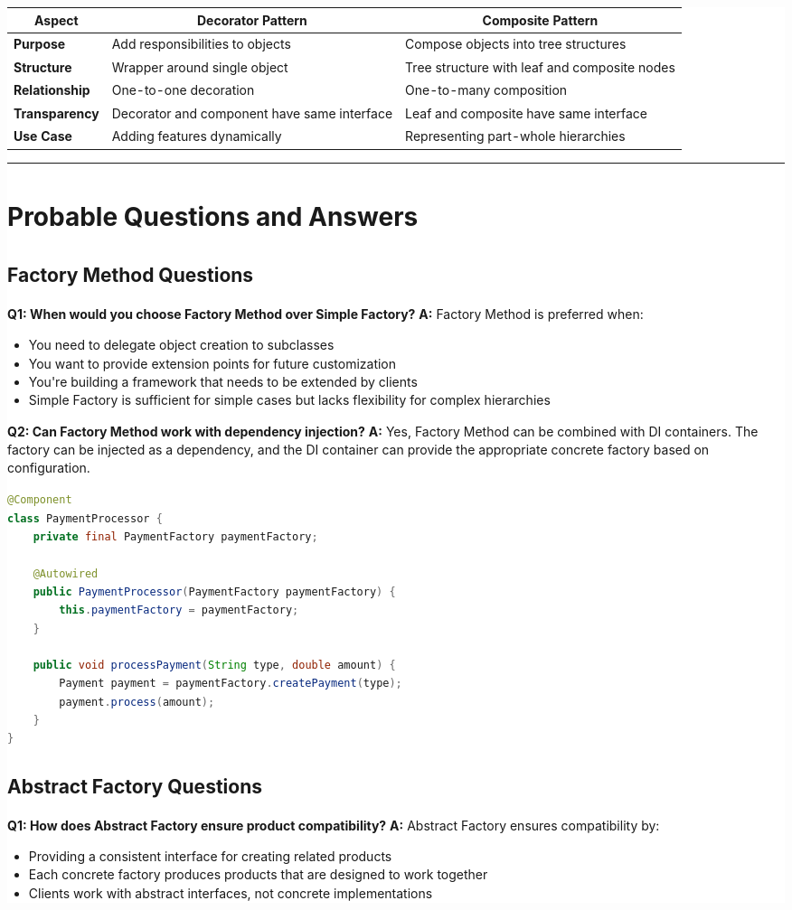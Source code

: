 | Aspect | Decorator Pattern | Composite Pattern |
|--------|-------------------|-------------------|
| **Purpose** | Add responsibilities to objects | Compose objects into tree structures |
| **Structure** | Wrapper around single object | Tree structure with leaf and composite nodes |
| **Relationship** | One-to-one decoration | One-to-many composition |
| **Transparency** | Decorator and component have same interface | Leaf and composite have same interface |
| **Use Case** | Adding features dynamically | Representing part-whole hierarchies |

---

# Probable Questions and Answers

## Factory Method Questions

**Q1: When would you choose Factory Method over Simple Factory?**
**A:** Factory Method is preferred when:
- You need to delegate object creation to subclasses
- You want to provide extension points for future customization
- You're building a framework that needs to be extended by clients
- Simple Factory is sufficient for simple cases but lacks flexibility for complex hierarchies

**Q2: Can Factory Method work with dependency injection?**
**A:** Yes, Factory Method can be combined with DI containers. The factory can be injected as a dependency, and the DI container can provide the appropriate concrete factory based on configuration.

```java
@Component
class PaymentProcessor {
    private final PaymentFactory paymentFactory;
    
    @Autowired
    public PaymentProcessor(PaymentFactory paymentFactory) {
        this.paymentFactory = paymentFactory;
    }
    
    public void processPayment(String type, double amount) {
        Payment payment = paymentFactory.createPayment(type);
        payment.process(amount);
    }
}
```

## Abstract Factory Questions

**Q1: How does Abstract Factory ensure product compatibility?**
**A:** Abstract Factory ensures compatibility by:
- Providing a consistent interface for creating related products
- Each concrete factory produces products that are designed to work together
- Clients work with abstract interfaces, not concrete implementations
